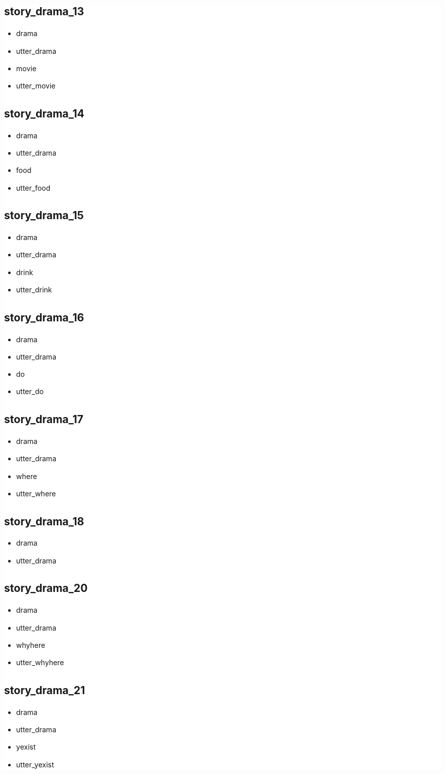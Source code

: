 ## story_drama_13
* drama
 - utter_drama
* movie
 - utter_movie
 
## story_drama_14
* drama
 - utter_drama
* food
 - utter_food
 
## story_drama_15
* drama
 - utter_drama
* drink
 - utter_drink
 
## story_drama_16
* drama
 - utter_drama
* do
 - utter_do
 
## story_drama_17
* drama
 - utter_drama
* where
 - utter_where
 
## story_drama_18
* drama
 - utter_drama


 
## story_drama_20
* drama
 - utter_drama
* whyhere
 - utter_whyhere
 
## story_drama_21
* drama
 - utter_drama
* yexist
 - utter_yexist
